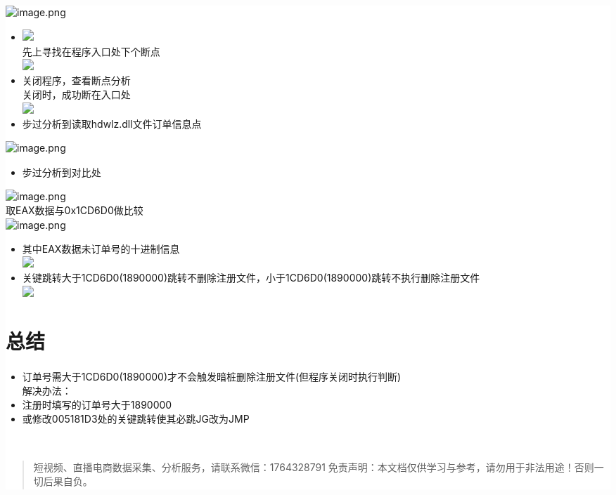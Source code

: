 ![image.png](https://cdn.nlark.com/yuque/0/2020/png/97322/1607650635545-00be61fe-8093-4ce2-bdd0-47d94b0246f2.png#align=left&display=inline&height=57&margin=%5Bobject%20Object%5D&name=image.png&originHeight=114&originWidth=1396&size=19247&status=done&style=none&width=698)

- ![](https://cdn.nlark.com/yuque/0/2020/png/97322/1607649945972-019144ef-213d-4bb0-bb5c-782ee7dbaba1.png#align=left&display=inline&height=300&margin=%5Bobject%20Object%5D&originHeight=300&originWidth=554&size=0&status=done&style=none&width=554)<br>先上寻找在程序入口处下个断点<br>![](https://cdn.nlark.com/yuque/0/2020/png/97322/1607649948032-0a8d91e4-9394-46a4-b884-1b818bd327a0.png#align=left&display=inline&height=296&margin=%5Bobject%20Object%5D&originHeight=296&originWidth=554&size=0&status=done&style=none&width=554)
- 关闭程序，查看断点分析<br>关闭时，成功断在入口处<br>![](https://cdn.nlark.com/yuque/0/2020/gif/97322/1607649944860-174f9091-24f8-4aa3-82db-e85142e63bf9.gif#align=left&display=inline&height=694&margin=%5Bobject%20Object%5D&originHeight=694&originWidth=1357&size=0&status=done&style=none&width=1357)
- 步过分析到读取hdwlz.dll文件订单信息点

![image.png](https://cdn.nlark.com/yuque/0/2020/png/97322/1607650651120-f8a38f8b-337a-4b1c-af3a-6fb78f74e5b9.png#align=left&display=inline&height=153&margin=%5Bobject%20Object%5D&name=image.png&originHeight=306&originWidth=554&size=110713&status=done&style=none&width=277)

- 步过分析到对比处<br>

![image.png](https://cdn.nlark.com/yuque/0/2020/png/97322/1607650674263-327eb176-593e-409a-afd0-0b34bd469b9d.png#align=left&display=inline&height=118&margin=%5Bobject%20Object%5D&name=image.png&originHeight=237&originWidth=554&size=94327&status=done&style=none&width=277)<br>
取EAX数据与0x1CD6D0做比较<br>![image.png](https://cdn.nlark.com/yuque/0/2020/png/97322/1607650688062-cc55ab9b-d601-44db-a735-3ebb44fae038.png#align=left&display=inline&height=52&margin=%5Bobject%20Object%5D&name=image.png&originHeight=104&originWidth=1406&size=19826&status=done&style=none&width=703)

- 其中EAX数据未订单号的十进制信息<br>![](https://cdn.nlark.com/yuque/0/2020/png/97322/1607649946175-ff41afec-ab39-4c3a-97d6-4159254816dc.png#align=left&display=inline&height=232&margin=%5Bobject%20Object%5D&originHeight=232&originWidth=554&size=0&status=done&style=none&width=554)
- 关键跳转大于1CD6D0(1890000)跳转不删除注册文件，小于1CD6D0(1890000)跳转不执行删除注册文件<br>![](https://cdn.nlark.com/yuque/0/2020/png/97322/1607649946588-af93174a-401e-4028-b1fb-b131bf1333d3.png#align=left&display=inline&height=316&margin=%5Bobject%20Object%5D&originHeight=316&originWidth=554&size=0&status=done&style=none&width=554)

# 总结

- 订单号需大于1CD6D0(1890000)才不会触发暗桩删除注册文件(但程序关闭时执行判断)<br>解决办法：
- 注册时填写的订单号大于1890000
- 或修改005181D3处的关键跳转使其必跳JG改为JMP


<br>

>
> 短视频、直播电商数据采集、分析服务，请联系微信：1764328791
> 免责声明：本文档仅供学习与参考，请勿用于非法用途！否则一切后果自负。
> 
